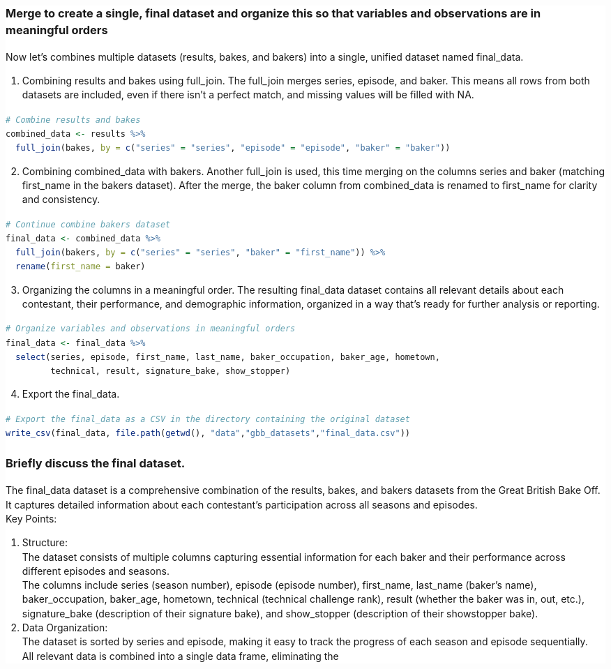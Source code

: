 ### Merge to create a single, final dataset and organize this so that variables and observations are in meaningful orders

Now let’s combines multiple datasets (results, bakes, and bakers) into a
single, unified dataset named final_data.

1.  Combining results and bakes using full_join. The full_join merges
    series, episode, and baker. This means all rows from both datasets
    are included, even if there isn’t a perfect match, and missing
    values will be filled with NA.

``` r
# Combine results and bakes
combined_data <- results %>%
  full_join(bakes, by = c("series" = "series", "episode" = "episode", "baker" = "baker"))
```

2.  Combining combined_data with bakers. Another full_join is used, this
    time merging on the columns series and baker (matching first_name in
    the bakers dataset). After the merge, the baker column from
    combined_data is renamed to first_name for clarity and consistency.

``` r
# Continue combine bakers dataset
final_data <- combined_data %>%
  full_join(bakers, by = c("series" = "series", "baker" = "first_name")) %>% 
  rename(first_name = baker)
```

3.  Organizing the columns in a meaningful order. The resulting
    final_data dataset contains all relevant details about each
    contestant, their performance, and demographic information,
    organized in a way that’s ready for further analysis or reporting.

``` r
# Organize variables and observations in meaningful orders
final_data <- final_data %>%
  select(series, episode, first_name, last_name, baker_occupation, baker_age, hometown, 
         technical, result, signature_bake, show_stopper)
```

4.  Export the final_data.

``` r
# Export the final_data as a CSV in the directory containing the original dataset
write_csv(final_data, file.path(getwd(), "data","gbb_datasets","final_data.csv"))
```

### Briefly discuss the final dataset.

The final_data dataset is a comprehensive combination of the results,
bakes, and bakers datasets from the Great British Bake Off. It captures
detailed information about each contestant’s participation across all
seasons and episodes.  
Key Points:  
1. Structure:  
The dataset consists of multiple columns capturing essential information
for each baker and their performance across different episodes and
seasons.  
The columns include series (season number), episode (episode number),
first_name, last_name (baker’s name), baker_occupation, baker_age,
hometown, technical (technical challenge rank), result (whether the
baker was in, out, etc.), signature_bake (description of their signature
bake), and show_stopper (description of their showstopper bake).  
2. Data Organization:  
The dataset is sorted by series and episode, making it easy to track the
progress of each season and episode sequentially.  
All relevant data is combined into a single data frame, eliminating the